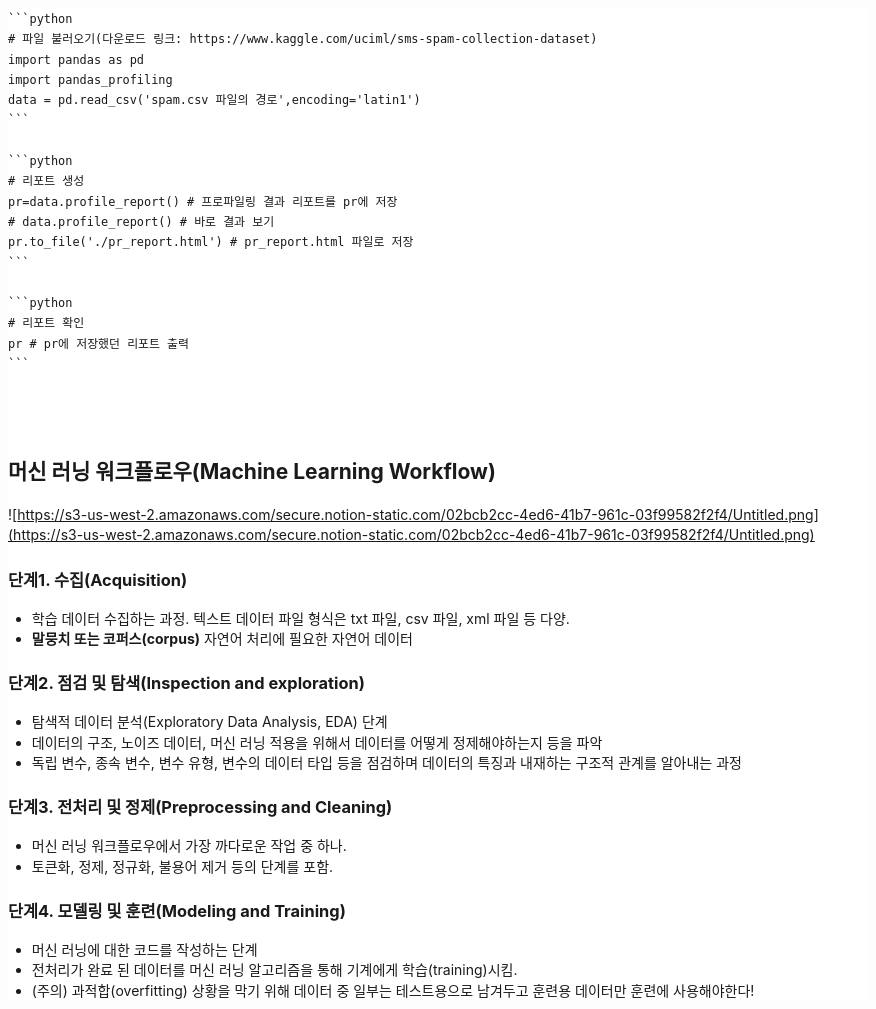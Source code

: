     ```python
    # 파일 불러오기(다운로드 링크: https://www.kaggle.com/uciml/sms-spam-collection-dataset)
    import pandas as pd
    import pandas_profiling
    data = pd.read_csv('spam.csv 파일의 경로',encoding='latin1')
    ```

    ```python
    # 리포트 생성
    pr=data.profile_report() # 프로파일링 결과 리포트를 pr에 저장
    # data.profile_report() # 바로 결과 보기
    pr.to_file('./pr_report.html') # pr_report.html 파일로 저장
    ```

    ```python
    # 리포트 확인
    pr # pr에 저장했던 리포트 출력
    ```

<br><br>

## 머신 러닝 워크플로우(Machine Learning Workflow)

![https://s3-us-west-2.amazonaws.com/secure.notion-static.com/02bcb2cc-4ed6-41b7-961c-03f99582f2f4/Untitled.png](https://s3-us-west-2.amazonaws.com/secure.notion-static.com/02bcb2cc-4ed6-41b7-961c-03f99582f2f4/Untitled.png)

### 단계1. 수집(Acquisition)

- 학습 데이터 수집하는 과정. 텍스트 데이터 파일 형식은 txt 파일, csv 파일, xml 파일 등 다양.
- **말뭉치 또는 코퍼스(corpus)** 자연어 처리에 필요한 자연어 데이터

### 단계2. 점검 및 탐색(Inspection and exploration)

- 탐색적 데이터 분석(Exploratory Data Analysis, EDA) 단계
- 데이터의 구조, 노이즈 데이터, 머신 러닝 적용을 위해서 데이터를 어떻게 정제해야하는지 등을 파악
- 독립 변수, 종속 변수, 변수 유형, 변수의 데이터 타입 등을 점검하며 데이터의 특징과 내재하는 구조적 관계를 알아내는 과정

### 단계3. 전처리 및 정제(Preprocessing and Cleaning)

- 머신 러닝 워크플로우에서 가장 까다로운 작업 중 하나.
- 토큰화, 정제, 정규화, 불용어 제거 등의 단계를 포함.

### 단계4. 모델링 및 훈련(Modeling and Training)

- 머신 러닝에 대한 코드를 작성하는 단계
- 전처리가 완료 된 데이터를 머신 러닝 알고리즘을 통해 기계에게 학습(training)시킴.
- (주의) 과적합(overfitting) 상황을 막기 위해 데이터 중 일부는 테스트용으로 남겨두고 훈련용 데이터만 훈련에 사용해야한다!
